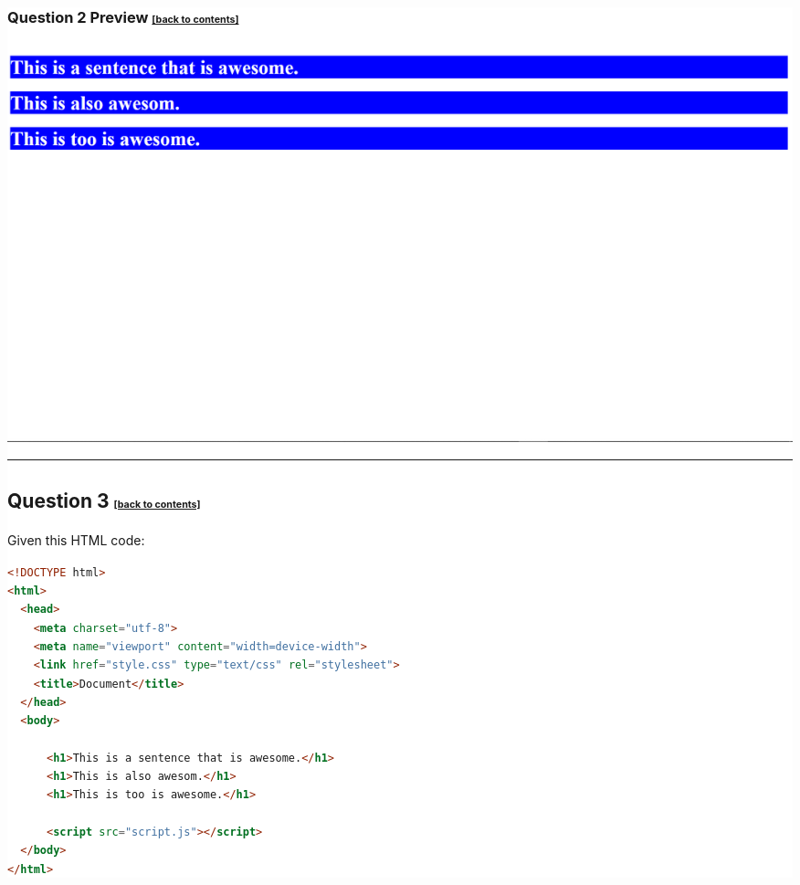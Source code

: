 ### Question 2 Preview <a style="font-size:8pt;" href="#contents">[back to contents]</a>

![question2-preview](images/question2.png)

<hr>

## Question 3 <a style="font-size:8pt;" href="#contents">[back to contents]</a>

Given this HTML code:

```html
<!DOCTYPE html>
<html>
  <head>
    <meta charset="utf-8">
    <meta name="viewport" content="width=device-width">
    <link href="style.css" type="text/css" rel="stylesheet">
    <title>Document</title>
  </head>
  <body>
      
      <h1>This is a sentence that is awesome.</h1>
      <h1>This is also awesom.</h1>
      <h1>This is too is awesome.</h1>
      
      <script src="script.js"></script>
  </body>
</html>
```
